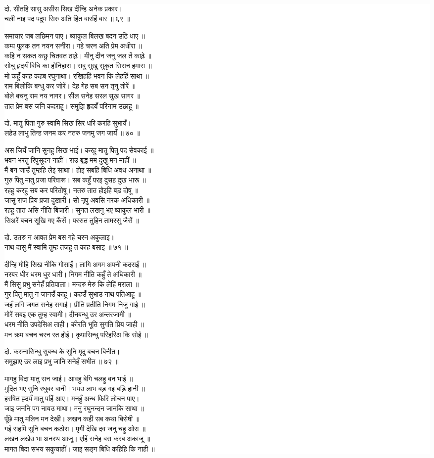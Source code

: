   दो.  सीतहि सासु असीस सिख दीन्हि अनेक प्रकार।   
       चली नाइ पद पदुम सिरु अति हित बारहिं बार ॥ ६९ ॥   
  
समाचार जब लछिमन पाए। ब्याकुल बिलख बदन उठि धाए ॥   
कम्प पुलक तन नयन सनीरा। गहे चरन अति प्रेम अधीरा ॥   
कहि न सकत कछु चितवत ठाढ़े। मीनु दीन जनु जल तें काढ़े ॥   
सोचु हृदयँ बिधि का होनिहारा। सबु सुखु सुकृत सिरान हमारा ॥   
मो कहुँ काह कहब रघुनाथा। रखिहहिं भवन कि लेहहिं साथा ॥   
राम बिलोकि बन्धु कर जोरें। देह गेह सब सन तृनु तोरें ॥   
बोले बचनु राम नय नागर। सील सनेह सरल सुख सागर ॥   
तात प्रेम बस जनि कदराहू। समुझि हृदयँ परिनाम उछाहू ॥   
  
 दो.  मातु पिता गुरु स्वामि सिख सिर धरि करहि सुभायँ।   
      लहेउ लाभु तिन्ह जनम कर नतरु जनमु जग जायँ ॥ ७० ॥   
  
अस जियँ जानि सुनहु सिख भाई। करहु मातु पितु पद सेवकाई ॥   
भवन भरतु रिपुसूदन नाहीं। राउ बृद्ध मम दुखु मन माहीं ॥   
मैं बन जाउँ तुम्हहि लेइ साथा। होइ सबहि बिधि अवध अनाथा ॥   
गुरु पितु मातु प्रजा परिवारू। सब कहुँ परइ दुसह दुख भारू ॥   
रहहु करहु सब कर परितोषू। नतरु तात होइहि बड़ दोषू ॥   
जासु राज प्रिय प्रजा दुखारी। सो नृपु अवसि नरक अधिकारी ॥   
रहहु तात असि नीति बिचारी। सुनत लखनु भए ब्याकुल भारी ॥   
सिअरें बचन सूखि गए कैंसें। परसत तुहिन तामरसु जैसें ॥   
  
 दो.  उतरु न आवत प्रेम बस गहे चरन अकुलाइ।   
      नाथ दासु मैं स्वामि तुम्ह तजहु त काह बसाइ ॥ ७१ ॥   
  
दीन्हि मोहि सिख नीकि गोसाईं। लागि अगम अपनी कदराईं ॥   
नरबर धीर धरम धुर धारी। निगम नीति कहुँ ते अधिकारी ॥   
मैं सिसु प्रभु सनेहँ प्रतिपाला। मन्दरु मेरु कि लेहिं मराला ॥   
गुर पितु मातु न जानउँ काहू। कहउँ सुभाउ नाथ पतिआहू ॥   
जहँ लगि जगत सनेह सगाई। प्रीति प्रतीति निगम निजु गाई ॥   
मोरें सबइ एक तुम्ह स्वामी। दीनबन्धु उर अन्तरजामी ॥   
धरम नीति उपदेसिअ ताही। कीरति भूति सुगति प्रिय जाही ॥   
मन क्रम बचन चरन रत होई। कृपासिन्धु परिहरिअ कि सोई ॥   
  
 दो.  करुनासिन्धु सुबन्ध के सुनि मृदु बचन बिनीत।   
      समुझाए उर लाइ प्रभु जानि सनेहँ सभीत ॥ ७२ ॥   
  
मागहु बिदा मातु सन जाई। आवहु बेगि चलहु बन भाई ॥   
मुदित भए सुनि रघुबर बानी। भयउ लाभ बड़ गइ बड़ि हानी ॥   
हरषित ह्दयँ मातु पहिं आए। मनहुँ अन्ध फिरि लोचन पाए।  
जाइ जननि पग नायउ माथा। मनु रघुनन्दन जानकि साथा ॥   
पूँछे मातु मलिन मन देखी। लखन कही सब कथा बिसेषी ॥   
गई सहमि सुनि बचन कठोरा। मृगी देखि दव जनु चहु ओरा ॥   
लखन लखेउ भा अनरथ आजू। एहिं सनेह बस करब अकाजू ॥   
मागत बिदा सभय सकुचाहीं। जाइ सङ्ग बिधि कहिहि कि नाही ॥   
  
